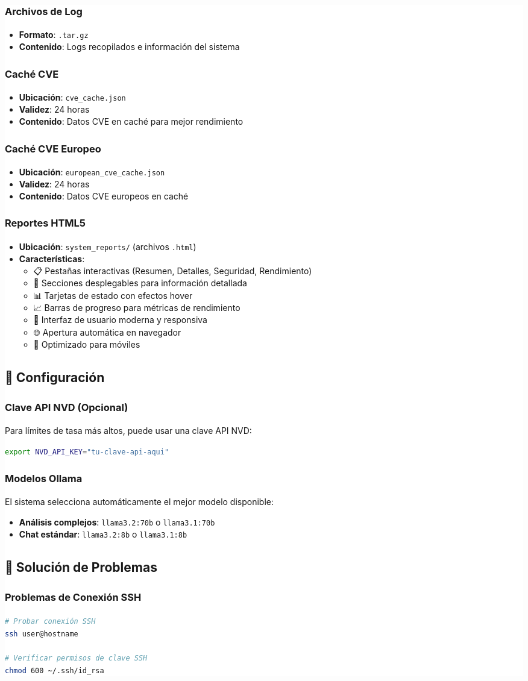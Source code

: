 ### Archivos de Log
- **Formato**: `.tar.gz`
- **Contenido**: Logs recopilados e información del sistema

### Caché CVE
- **Ubicación**: `cve_cache.json`
- **Validez**: 24 horas
- **Contenido**: Datos CVE en caché para mejor rendimiento

### Caché CVE Europeo
- **Ubicación**: `european_cve_cache.json`
- **Validez**: 24 horas
- **Contenido**: Datos CVE europeos en caché

### Reportes HTML5
- **Ubicación**: `system_reports/` (archivos `.html`)
- **Características**: 
  - 📋 Pestañas interactivas (Resumen, Detalles, Seguridad, Rendimiento)
  - 🔽 Secciones desplegables para información detallada
  - 📊 Tarjetas de estado con efectos hover
  - 📈 Barras de progreso para métricas de rendimiento
  - 🎨 Interfaz de usuario moderna y responsiva
  - 🌐 Apertura automática en navegador
  - 📱 Optimizado para móviles

## 🔧 Configuración

### Clave API NVD (Opcional)
Para límites de tasa más altos, puede usar una clave API NVD:

```bash
export NVD_API_KEY="tu-clave-api-aqui"
```

### Modelos Ollama
El sistema selecciona automáticamente el mejor modelo disponible:
- **Análisis complejos**: `llama3.2:70b` o `llama3.1:70b`
- **Chat estándar**: `llama3.2:8b` o `llama3.1:8b`

## 🐛 Solución de Problemas

### Problemas de Conexión SSH
```bash
# Probar conexión SSH
ssh user@hostname

# Verificar permisos de clave SSH
chmod 600 ~/.ssh/id_rsa
```
